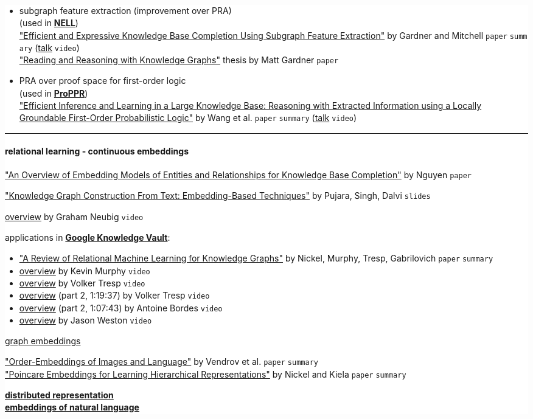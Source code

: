   - subgraph feature extraction (improvement over PRA)  
	(used in [**NELL**](#machine-reading-projects---nell))  
	["Efficient and Expressive Knowledge Base Completion Using Subgraph Feature Extraction"](#efficient-and-expressive-knowledge-base-completion-using-subgraph-feature-extraction-gardner-mitchell) by Gardner and Mitchell `paper` `summary` ([talk](http://youtube.com/watch?v=dp2waL7OLbI) `video`)  
	["Reading and Reasoning with Knowledge Graphs"](http://www.cs.cmu.edu/~mg1/thesis.pdf) thesis by Matt Gardner `paper`  

  - PRA over proof space for first-order logic  
	(used in [**ProPPR**](#probabilistic-database---proppr))  
	["Efficient Inference and Learning in a Large Knowledge Base: Reasoning with Extracted Information using a Locally Groundable First-Order Probabilistic Logic"](#efficient-inference-and-learning-in-a-large-knowledge-base-reasoning-with-extracted-information-using-a-locally-groundable-first-order-probabilistic-logic-wang-mazaitis-lao-mitchell-cohen) by Wang et al. `paper` `summary` ([talk](http://youtu.be/--pYaISROqE?t=12m35s) `video`)  


----
#### relational learning - continuous embeddings

  ["An Overview of Embedding Models of Entities and Relationships for Knowledge Base Completion"](http://arxiv.org/abs/1703.08098) by Nguyen `paper`

  ["Knowledge Graph Construction From Text: Embedding-Based Techniques"](https://kgtutorial.github.io/slides/Part3b_Embds.pdf) by Pujara, Singh, Dalvi `slides`


  [overview](https://youtu.be/bVWDxyydyEM?t=9m20s) by Graham Neubig `video`


  applications in [**Google Knowledge Vault**](#machine-reading-projects---google-knowledge-vault):  
  - ["A Review of Relational Machine Learning for Knowledge Graphs"](#a-review-of-relational-machine-learning-for-knowledge-graphs-from-multi-relational-link-prediction-to-automated-knowledge-graph-construction-nickel-murphy-tresp-gabrilovich) by Nickel, Murphy, Tresp, Gabrilovich `paper` `summary`  
  - [overview](http://youtu.be/i2r5J4XAhsw?t=3m7s) by Kevin Murphy `video`  
  - [overview](http://youtu.be/wJMNuNBrFlQ?t=8m25s) by Volker Tresp `video`  
  - [overview](http://videolectures.net/mlpmsummerschool2014_tresp_statistical_learning/) (part 2, 1:19:37) by Volker Tresp `video`  
  - [overview](http://videolectures.net/kdd2014_gabrilovich_bordes_knowledge_graphs/) (part 2, 1:07:43) by Antoine Bordes `video`  
  - [overview](http://youtube.com/watch?v=FVjuwv1_EDw) by Jason Weston `video`  


  [graph embeddings](https://gist.github.com/mommi84/07f7c044fa18aaaa7b5133230207d8d4)


  ["Order-Embeddings of Images and Language"](https://github.com/brylevkirill/notes/blob/master/Natural%20Language%20Processing.md#order-embeddings-of-images-and-language-vendrov-kiros-fidler-urtasun) by Vendrov et al. `paper` `summary`  
  ["Poincare Embeddings for Learning Hierarchical Representations"](https://github.com/brylevkirill/notes/blob/master/Natural%20Language%20Processing.md#poincare-embeddings-for-learning-hierarchical-representations-facebook-ai-research) by Nickel and Kiela `paper` `summary`  


  [**distributed representation**](https://github.com/brylevkirill/notes/blob/master/Deep%20Learning.md#architectures---distributed-representation)  
  [**embeddings of natural language**](https://github.com/brylevkirill/notes/blob/master/Natural%20Language%20Processing.md#embeddings)  
